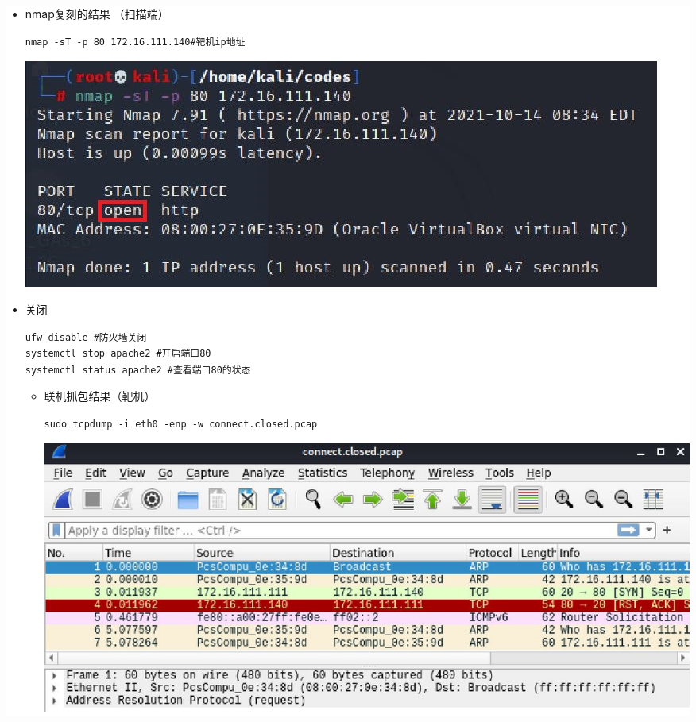     

  - nmap复刻的结果 （扫描端）

    ```
    nmap -sT -p 80 172.16.111.140#靶机ip地址
    ```

    ![connect_开放_复刻](chap0x05_img/connect_开放_复刻.jpg)

- 关闭
  
  ```
  ufw disable #防火墙关闭
  systemctl stop apache2 #开启端口80
  systemctl status apache2 #查看端口80的状态
  ```
  
  
  
  - 联机抓包结果（靶机）
  
    ```
    sudo tcpdump -i eth0 -enp -w connect.closed.pcap
    ```
  
    ![connect_关闭_pcap](chap0x05_img/connect_closed_pcap.jpg)
  